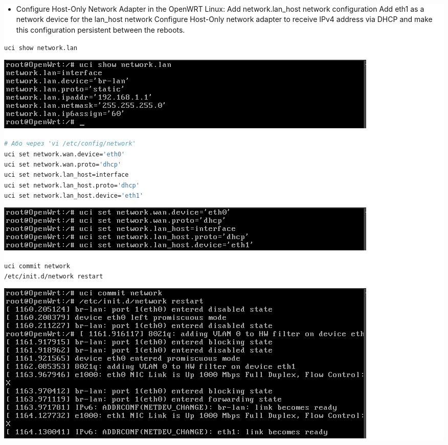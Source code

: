 - Configure Host-Only Network Adapter in the OpenWRT Linux:
Add network.lan_host network configuration
Add eth1 as a network device for the lan_host network
Configure Host-Only network adapter to receive IPv4 address via DHCP and make this configuration persistent between the reboots.

``` Bash
uci show network.lan
```

![alt text](screen/image-12.png)

``` Bash
# Або через 'vi /etc/config/network'
uci set network.wan.device='eth0'
uci set network.wan.proto='dhcp'
uci set network.lan_host=interface
uci set network.lan_host.proto='dhcp'
uci set network.lan_host.device='eth1'
```

![alt text](screen/image-13.png)

``` Bash
uci commit network
/etc/init.d/network restart
```

![alt text](screen/image-14.png)
